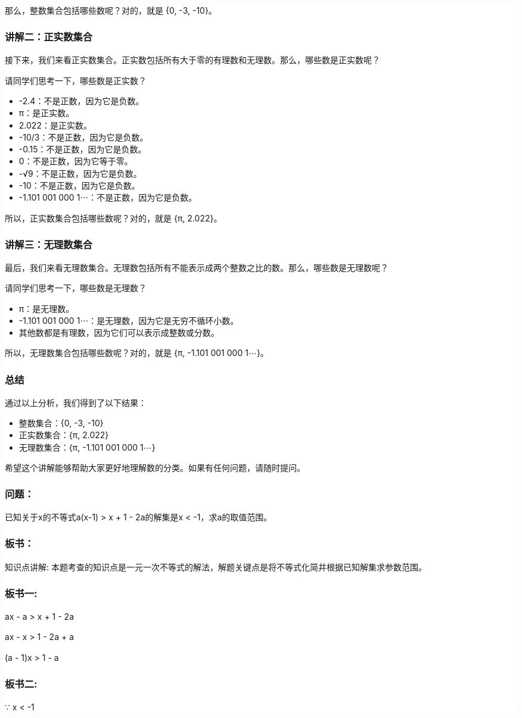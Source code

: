 那么，整数集合包括哪些数呢？对的，就是 {0, -3, -10}。

### 讲解二：正实数集合

接下来，我们来看正实数集合。正实数包括所有大于零的有理数和无理数。那么，哪些数是正实数呢？

请同学们思考一下，哪些数是正实数？

- -2.4：不是正数，因为它是负数。
- π：是正实数。
- 2.022：是正实数。
- -10/3：不是正数，因为它是负数。
- -0.15：不是正数，因为它是负数。
- 0：不是正数，因为它等于零。
- -√9：不是正数，因为它是负数。
- -10：不是正数，因为它是负数。
- -1.101 001 000 1⋯：不是正数，因为它是负数。

所以，正实数集合包括哪些数呢？对的，就是 {π, 2.022}。

### 讲解三：无理数集合

最后，我们来看无理数集合。无理数包括所有不能表示成两个整数之比的数。那么，哪些数是无理数呢？

请同学们思考一下，哪些数是无理数？

- π：是无理数。
- -1.101 001 000 1⋯：是无理数，因为它是无穷不循环小数。
- 其他数都是有理数，因为它们可以表示成整数或分数。

所以，无理数集合包括哪些数呢？对的，就是 {π, -1.101 001 000 1⋯}。

### 总结

通过以上分析，我们得到了以下结果：
- 整数集合：{0, -3, -10}
- 正实数集合：{π, 2.022}
- 无理数集合：{π, -1.101 001 000 1⋯}

希望这个讲解能够帮助大家更好地理解数的分类。如果有任何问题，请随时提问。
### 问题：
已知关于x的不等式a(x-1) > x + 1 - 2a的解集是x < -1，求a的取值范围。
### 板书：
知识点讲解: 本题考查的知识点是一元一次不等式的解法，解题关键点是将不等式化简并根据已知解集求参数范围。

### 板书一:
ax - a > x + 1 - 2a

ax - x > 1 - 2a + a

(a - 1)x > 1 - a

### 板书二:
∵ x < -1
